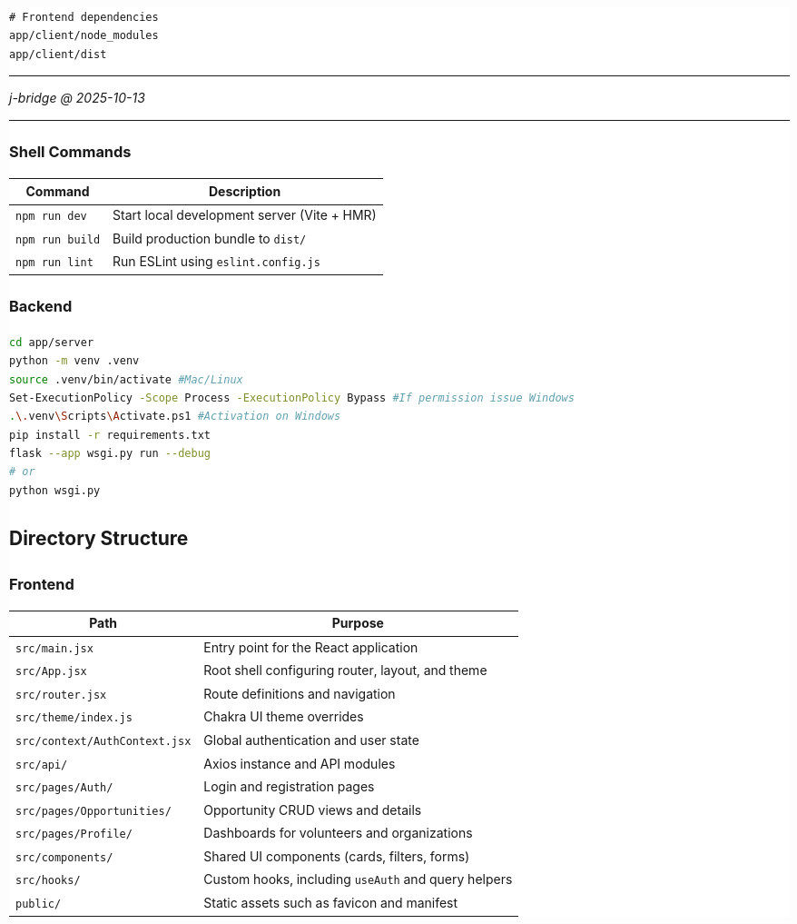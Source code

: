 ```gitignore
# Frontend dependencies
app/client/node_modules
app/client/dist
```
--- 
*j-bridge @ 2025-10-13* 

---

### Shell Commands 
| Command | Description |
| --- | --- |
| `npm run dev` | Start local development server (Vite + HMR) |
| `npm run build` | Build production bundle to `dist/` |
| `npm run lint` | Run ESLint using `eslint.config.js` |

### Backend
```bash
cd app/server
python -m venv .venv
source .venv/bin/activate #Mac/Linux
Set-ExecutionPolicy -Scope Process -ExecutionPolicy Bypass #If permission issue Windows
.\.venv\Scripts\Activate.ps1 #Activation on Windows
pip install -r requirements.txt
flask --app wsgi.py run --debug
# or
python wsgi.py
```

## Directory Structure

### Frontend
| Path | Purpose |
| --- | --- |
| `src/main.jsx` | Entry point for the React application |
| `src/App.jsx` | Root shell configuring router, layout, and theme |
| `src/router.jsx` | Route definitions and navigation |
| `src/theme/index.js` | Chakra UI theme overrides |
| `src/context/AuthContext.jsx` | Global authentication and user state |
| `src/api/` | Axios instance and API modules |
| `src/pages/Auth/` | Login and registration pages |
| `src/pages/Opportunities/` | Opportunity CRUD views and details |
| `src/pages/Profile/` | Dashboards for volunteers and organizations |
| `src/components/` | Shared UI components (cards, filters, forms) |
| `src/hooks/` | Custom hooks, including `useAuth` and query helpers |
| `public/` | Static assets such as favicon and manifest |
